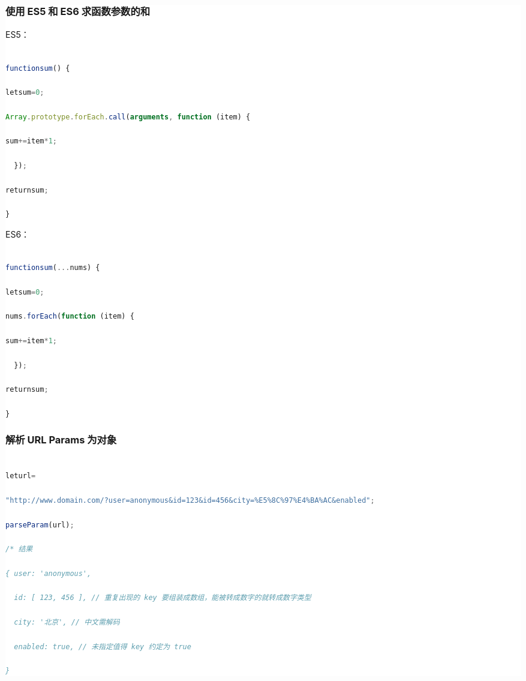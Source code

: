```javascript

```

### 使用 ES5 和 ES6 求函数参数的和

ES5：

```javascript

functionsum() {

letsum=0;

Array.prototype.forEach.call(arguments, function (item) {

sum+=item*1;

  });

returnsum;

}

```

ES6：

```javascript

functionsum(...nums) {

letsum=0;

nums.forEach(function (item) {

sum+=item*1;

  });

returnsum;

}

```

### 解析 URL Params 为对象

```javascript

leturl=

"http://www.domain.com/?user=anonymous&id=123&id=456&city=%E5%8C%97%E4%BA%AC&enabled";

parseParam(url);

/* 结果

{ user: 'anonymous',

  id: [ 123, 456 ], // 重复出现的 key 要组装成数组，能被转成数字的就转成数字类型

  city: '北京', // 中文需解码

  enabled: true, // 未指定值得 key 约定为 true

}
```